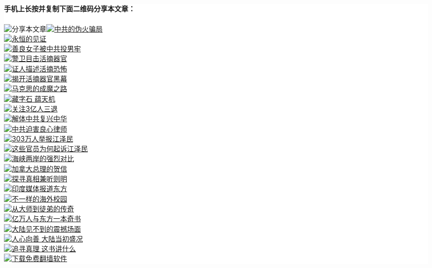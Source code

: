 <strong>手机上长按并复制下面二维码分享本文章：</strong><br><br><img src="http://d1p1.ip.zn2.us/v.php?action=qrcode&url=/gb/16/2/5/n4633621.md%231" title="分享本文章"></td><td VALIGN=TOP><a href="/gb/16/1/21/n4622075.md?dfh#1" target="_blank"><img src="https://raw.githubusercontent.com/g2877/djy/master/gb/300/wei-f1.jpg" title="中共的伪火骗局"  alt="中共的伪火骗局"></a><br><a href="https://github.com/g2877/www/blob/master/README.md?dfh#9" target="_blank"><img src="https://raw.githubusercontent.com/g2877/djy/master/gb/300/yong-h.jpg" title="永恒的见证"  alt="永恒的见证"></a><br><a href="/gb/13/9/29/n3974789.md?dfh#1" target="_blank"><img src="https://raw.githubusercontent.com/g2877/djy/master/gb/300/shang-lnz.jpg" title="善良女子被中共投男牢"  alt="善良女子被中共投男牢"></a><br><a href="/gb/16/3/16/n4663449.md?dfh#1" target="_blank"><img src="https://raw.githubusercontent.com/g2877/djy/master/gb/300/huo-z3.jpg" title="警卫目击活摘器官"  alt="警卫目击活摘器官"></a><br><a href="/gb/16/8/7/n8177641.md?dfh#1" target="_blank"><img src="https://raw.githubusercontent.com/g2877/djy/master/gb/300/huo-z4.jpg" title="证人描述活摘恐怖"  alt="证人描述活摘恐怖"></a><br><a href="/gb/10/4/19/n2881569.md?dfh#1" target="_blank"><img src="https://raw.githubusercontent.com/g2877/djy/master/gb/300/huo-z1.jpg" title="揭开活摘器官黑幕"  alt="揭开活摘器官黑幕"></a><br><a href="/gb/10/11/7/n3077476.md?dfh#1" target="_blank"><img src="https://raw.githubusercontent.com/g2877/djy/master/gb/300/ma-ks.jpg" title="马克思的成魔之路"  alt="马克思的成魔之路"></a><br><a href="/gb/14/6/9/n4173977.md?dfh#1" target="_blank"><img src="https://raw.githubusercontent.com/g2877/djy/master/gb/300/chang-zs.jpg" title="藏字石 蕴天机"  alt="藏字石 蕴天机"></a><br><a href="/gb/18/5/10/n10381511.md?dfh#1" target="_blank"><img src="https://raw.githubusercontent.com/g2877/djy/master/gb/300/st1.jpg" title="关注3亿人三退"  alt="关注3亿人三退"></a><br><a href="/gb/18/3/21/n10237682.md?dfh#1" target="_blank"><img src="https://raw.githubusercontent.com/g2877/djy/master/gb/300/jie-t.jpg" title="解体中共复兴中华"  alt="解体中共复兴中华"></a><br><a href="/gb/9/2/9/n2422991.md?dfh#1" target="_blank"><img src="https://raw.githubusercontent.com/g2877/djy/master/gb/300/gao-zs.jpg" title="中共迫害良心律师"  alt="中共迫害良心律师"></a><br><a href="/gb/18/12/9/n10900044.md?dfh#1" target="_blank"><img src="https://raw.githubusercontent.com/g2877/djy/master/gb/300/sj1.jpg" title="303万人举报江泽民"  alt="303万人举报江泽民"></a><br><a href="/gb/18/8/28/n10672014.md?dfh#1" target="_blank"><img src="https://raw.githubusercontent.com/g2877/djy/master/gb/300/sj2.jpg" title="这些官员为何起诉江泽民"  alt="这些官员为何起诉江泽民"></a><br><a href="/gb/8/12/18/n2367165.md?dfh#1" target="_blank"><img src="https://raw.githubusercontent.com/g2877/djy/master/gb/300/liangan.jpg" title="海峡两岸的强烈对比"  alt="海峡两岸的强烈对比"></a><br><a href="/gb/15/12/10/n4593139.md?dfh#1" target="_blank"><img src="https://raw.githubusercontent.com/g2877/djy/master/gb/300/jia-ndzl.jpg" title="加拿大总理的贺信"  alt="加拿大总理的贺信"></a><br><a href="/gb/11/6/17/n3289382.md?dfh#1" target="_blank"><img src="https://raw.githubusercontent.com/g2877/djy/master/gb/300/xiao-wd.jpg" title="探寻真相兼听则明"  alt="探寻真相兼听则明"></a><br><a href="/gb/18/10/27/n10812623.md?dfh#1" target="_blank"><img src="https://raw.githubusercontent.com/g2877/djy/master/gb/300/yindu.jpg" title="印度媒体报道东方"  alt="印度媒体报道东方"></a><br><a href="/gb/18/6/9/n10469652.md?dfh#1" target="_blank"><img src="https://raw.githubusercontent.com/g2877/djy/master/gb/300/xie-j.jpg" title="不一样的海外校园"  alt="不一样的海外校园"></a><br><a href="/gb/7/4/5/n1669415.md?dfh#1" target="_blank"><img src="https://raw.githubusercontent.com/g2877/djy/master/gb/300/li-up.jpg" title="从大师到徒弟的传奇"  alt="从大师到徒弟的传奇"></a><br><a href="/gb/17/5/26/n9191512.md?dfh#1" target="_blank"><img src="https://raw.githubusercontent.com/g2877/djy/master/gb/300/zfl2.jpg" title="亿万人与东方一本奇书"  alt="亿万人与东方一本奇书"></a><br><a href="/gb/13/11/27/n4020290.md?dfh#1" target="_blank"><img src="https://raw.githubusercontent.com/g2877/djy/master/gb/300/zhen-h.jpg" title="大陆见不到的震撼场面"  alt="大陆见不到的震撼场面"></a><br><a href="/gb/15/7/17/n4482910.md?dfh#1" target="_blank"><img src="https://raw.githubusercontent.com/g2877/djy/master/gb/300/dalu-sk.jpg" title="人心向善 大陆当初盛况"  alt="人心向善 大陆当初盛况"></a><br><a href="/gb/19/1/5/n10955468.md?dfh#1" target="_blank"><img src="https://raw.githubusercontent.com/g2877/djy/master/gb/300/zfl1.jpg" title="追寻真理 这书讲什么"  alt="追寻真理 这书讲什么"></a><br><a href="https://github.com/bannedbook/fanqiang/wiki" target="_blank"><img src="https://raw.githubusercontent.com/g2877/djy/master/gb/300/fq1.jpg" title="下载免费翻墙软件"  alt="下载免费翻墙软件"></a><br></td></tr></table>
